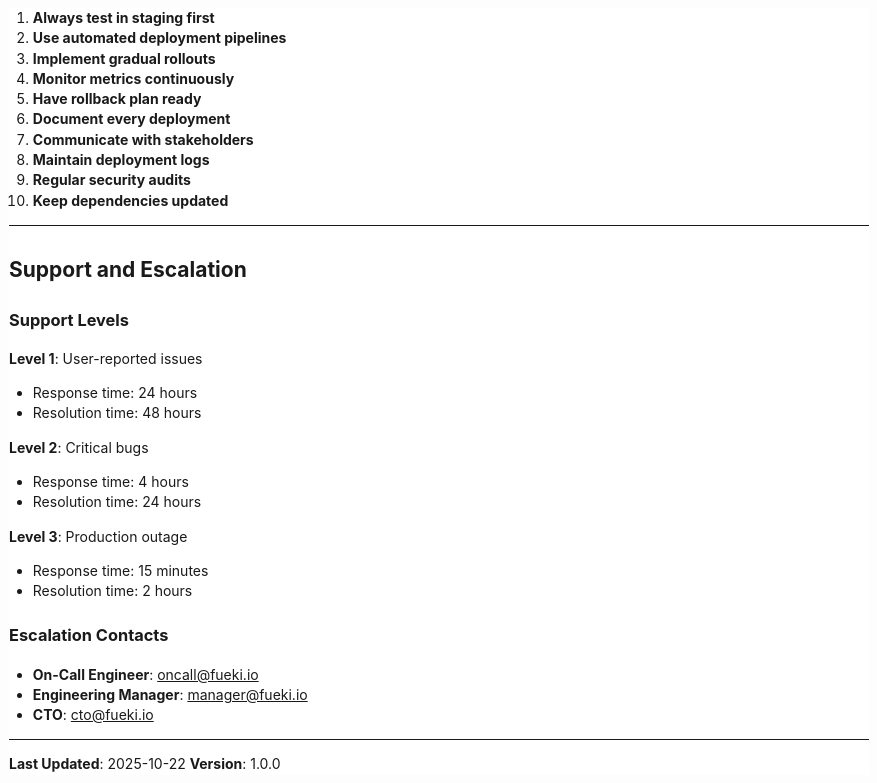 1. **Always test in staging first**
2. **Use automated deployment pipelines**
3. **Implement gradual rollouts**
4. **Monitor metrics continuously**
5. **Have rollback plan ready**
6. **Document every deployment**
7. **Communicate with stakeholders**
8. **Maintain deployment logs**
9. **Regular security audits**
10. **Keep dependencies updated**

---

## Support and Escalation

### Support Levels

**Level 1**: User-reported issues
- Response time: 24 hours
- Resolution time: 48 hours

**Level 2**: Critical bugs
- Response time: 4 hours
- Resolution time: 24 hours

**Level 3**: Production outage
- Response time: 15 minutes
- Resolution time: 2 hours

### Escalation Contacts

- **On-Call Engineer**: oncall@fueki.io
- **Engineering Manager**: manager@fueki.io
- **CTO**: cto@fueki.io

---

**Last Updated**: 2025-10-22
**Version**: 1.0.0
